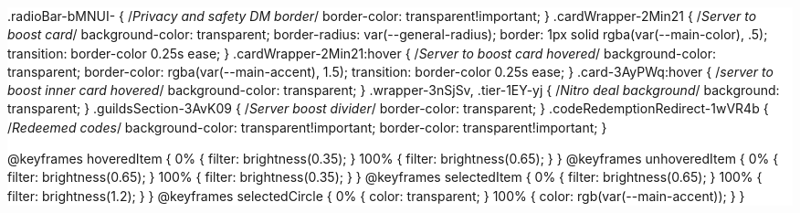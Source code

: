 .radioBar-bMNUI- { /*Privacy and safety DM border*/
    border-color: transparent!important;
}
.cardWrapper-2Min21 { /*Server to boost card*/
    background-color: transparent;
    border-radius: var(--general-radius);
    border: 1px solid rgba(var(--main-color), .5);
    transition: border-color 0.25s ease;
}
.cardWrapper-2Min21:hover { /*Server to boost card hovered*/
    background-color: transparent;
    border-color: rgba(var(--main-accent), 1.5);
    transition: border-color 0.25s ease;
}
.card-3AyPWq:hover { /*server to boost inner card hovered*/
    background-color: transparent;
}
.wrapper-3nSjSv,
.tier-1EY-yj { /*Nitro deal background*/
    background: transparent;
}
.guildsSection-3AvK09 { /*Server boost divider*/
    border-color: transparent;
}
.codeRedemptionRedirect-1wVR4b { /*Redeemed codes*/
    background-color: transparent!important;
    border-color: transparent!important;
}

@keyframes hoveredItem {
    0% {
        filter: brightness(0.35);
    }
    100% {
        filter: brightness(0.65);
    }
}
@keyframes unhoveredItem {
    0% {
        filter: brightness(0.65);
    }
    100% {
        filter: brightness(0.35);
    }
}
@keyframes selectedItem {
    0% {
        filter: brightness(0.65);
    }
    100% {
        filter: brightness(1.2);
    }
}
@keyframes selectedCircle {
    0% {
        color: transparent;
    }
    100% {
        color: rgb(var(--main-accent));
    }
}
